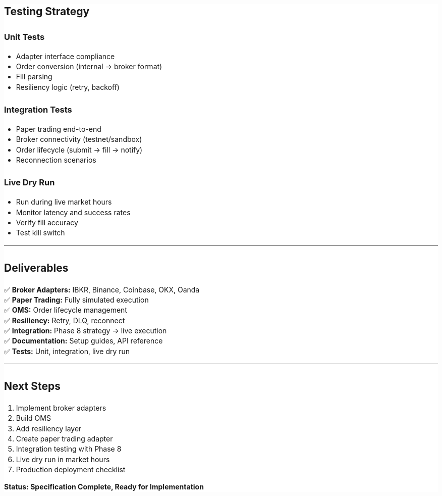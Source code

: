 
## Testing Strategy

### Unit Tests

- Adapter interface compliance
- Order conversion (internal → broker format)
- Fill parsing
- Resiliency logic (retry, backoff)

### Integration Tests

- Paper trading end-to-end
- Broker connectivity (testnet/sandbox)
- Order lifecycle (submit → fill → notify)
- Reconnection scenarios

### Live Dry Run

- Run during live market hours
- Monitor latency and success rates
- Verify fill accuracy
- Test kill switch

---

## Deliverables

✅ **Broker Adapters:** IBKR, Binance, Coinbase, OKX, Oanda  
✅ **Paper Trading:** Fully simulated execution  
✅ **OMS:** Order lifecycle management  
✅ **Resiliency:** Retry, DLQ, reconnect  
✅ **Integration:** Phase 8 strategy → live execution  
✅ **Documentation:** Setup guides, API reference  
✅ **Tests:** Unit, integration, live dry run  

---

## Next Steps

1. Implement broker adapters
2. Build OMS
3. Add resiliency layer
4. Create paper trading adapter
5. Integration testing with Phase 8
6. Live dry run in market hours
7. Production deployment checklist

**Status: Specification Complete, Ready for Implementation**
